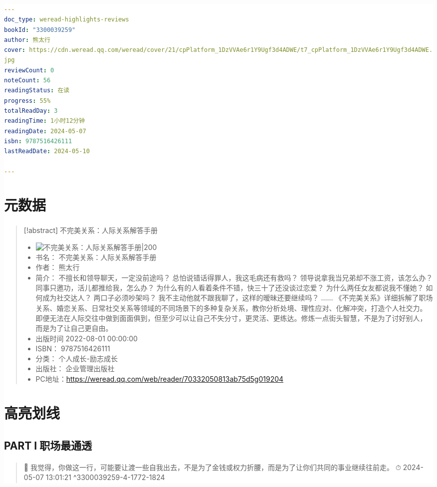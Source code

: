 ```yaml
---
doc_type: weread-highlights-reviews
bookId: "3300039259"
author: 熊太行
cover: https://cdn.weread.qq.com/weread/cover/21/cpPlatform_1DzVVAe6r1Y9Ugf3d4ADWE/t7_cpPlatform_1DzVVAe6r1Y9Ugf3d4ADWE.jpg
reviewCount: 0
noteCount: 56
readingStatus: 在读
progress: 55%
totalReadDay: 3
readingTime: 1小时12分钟
readingDate: 2024-05-07
isbn: 9787516426111
lastReadDate: 2024-05-10

---
```

# 元数据
> [!abstract] 不完美关系：人际关系解答手册
> - ![ 不完美关系：人际关系解答手册|200](https://cdn.weread.qq.com/weread/cover/21/cpPlatform_1DzVVAe6r1Y9Ugf3d4ADWE/t7_cpPlatform_1DzVVAe6r1Y9Ugf3d4ADWE.jpg)
> - 书名： 不完美关系：人际关系解答手册
> - 作者： 熊太行
> - 简介： 不擅长和领导聊天，一定没前途吗？
总怕说错话得罪人，我这毛病还有救吗？
领导说拿我当兄弟却不涨工资，该怎么办？
同事只邀功，活儿都推给我，怎么办？
为什么有的人看着条件不错，快三十了还没谈过恋爱？
为什么两任女友都说我不懂她？
如何成为社交达人？
两口子必须吵架吗？
我不主动他就不跟我聊了，这样的暧昧还要继续吗？
……
《不完美关系》详细拆解了职场关系、婚恋关系、日常社交关系等领域的不同场景下的多种复杂关系，教你分析处境、理性应对、化解冲突，打造个人社交力。即便无法在人际交往中做到面面俱到，但至少可以让自己不失分寸，更灵活、更练达。修炼一点街头智慧，不是为了讨好别人，而是为了让自己更自由。
> - 出版时间 2022-08-01 00:00:00
> - ISBN： 9787516426111
> - 分类： 个人成长-励志成长
> - 出版社： 企业管理出版社
> - PC地址：https://weread.qq.com/web/reader/70332050813ab75d5g019204

# 高亮划线

## PART Ⅰ 职场最通透

> 📌 我觉得，你做这一行，可能要让渡一些自我出去，不是为了金钱或权力折腰，而是为了让你们共同的事业继续往前走。 
> ⏱ 2024-05-07 13:01:21 ^3300039259-4-1772-1824
